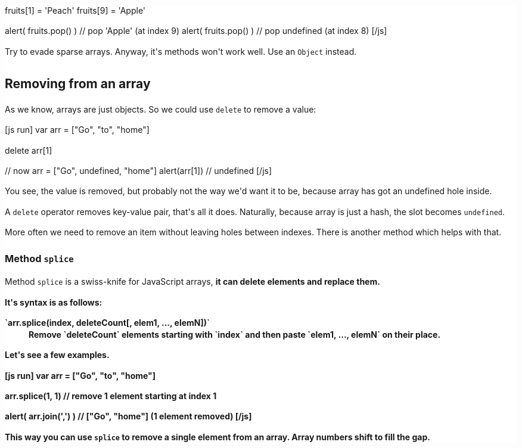 fruits[1] = 'Peach'
fruits[9] = 'Apple'

alert( fruits.pop() ) // pop 'Apple' (at index 9)
alert( fruits.pop() )  // pop undefined (at index 8)
[/js]

Try to evade sparse arrays. Anyway, it's methods won't work well. Use an `Object` instead.


## Removing from an array   

As we know, arrays are just objects. So we could use `delete` to remove a value:

[js run]
var arr = ["Go", "to", "home"]

delete arr[1]

// now arr = ["Go", undefined, "home"]
alert(arr[1]) // undefined
[/js]

You see, the value is removed, but probably not the way we'd want it to be, because array has got an undefined hole inside.

A `delete` operator removes key-value pair, that's all it does. Naturally, because array is just a hash, the slot becomes `undefined`.

More often we need to remove an item without leaving holes between indexes. There is another method which helps with that.


### Method `splice`   

Method `splice` is a swiss-knife for JavaScript arrays, <b>it can delete elements and replace them</code>.

It's syntax is as follows:

<dl>
<dt>`arr.splice(index, deleteCount[, elem1, ..., elemN])`</dt>
<dd>Remove `deleteCount` elements starting with `index` and then paste `elem1, ..., elemN` on their place.</dd>
</dl>

Let's see a few examples.

[js run]
var arr = ["Go", "to", "home"]

arr.splice(1, 1)  // remove 1 element starting at index 1

alert( arr.join(',') ) // ["Go", "home"] (1 element removed)
[/js]

This way <b>you can use `splice` to remove a single element</b> from an array. Array numbers shift to fill the gap.
